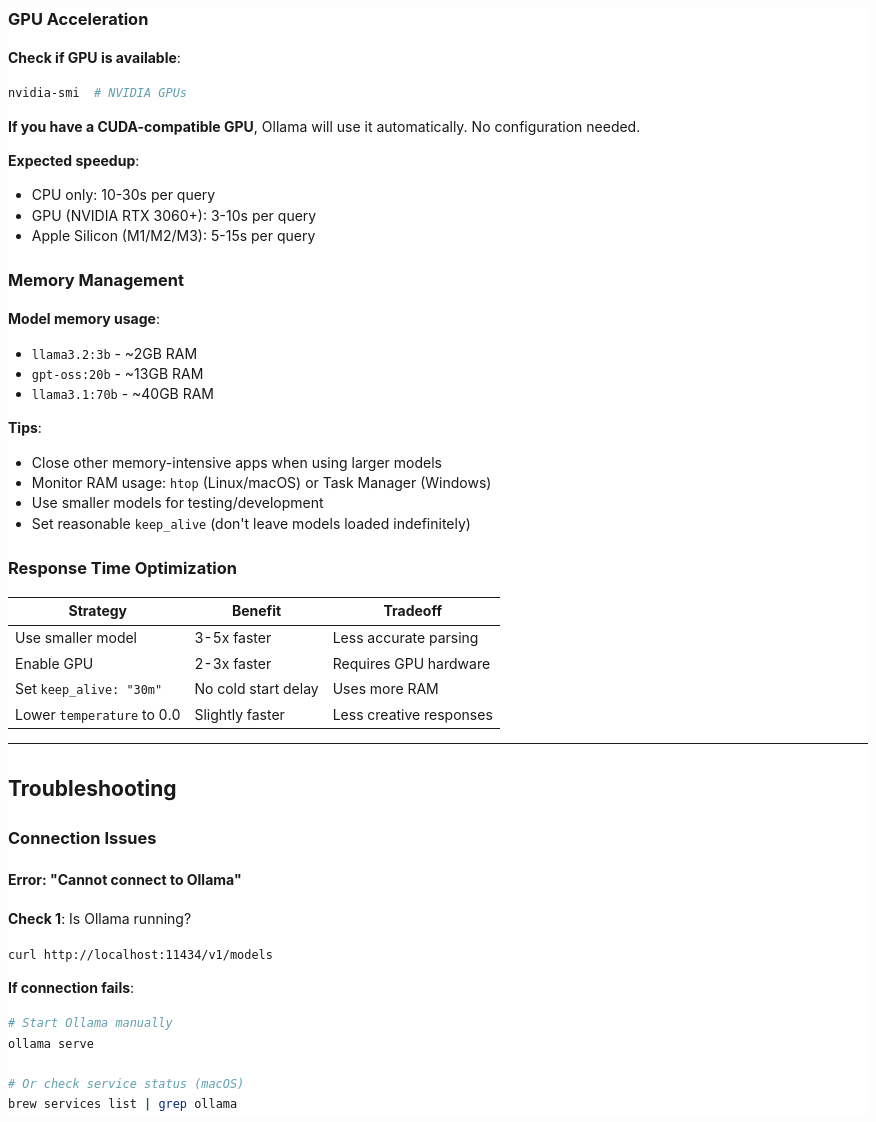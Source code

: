 ### GPU Acceleration

**Check if GPU is available**:
```bash
nvidia-smi  # NVIDIA GPUs
```

**If you have a CUDA-compatible GPU**, Ollama will use it automatically. No configuration needed.

**Expected speedup**:
- CPU only: 10-30s per query
- GPU (NVIDIA RTX 3060+): 3-10s per query
- Apple Silicon (M1/M2/M3): 5-15s per query

### Memory Management

**Model memory usage**:
- `llama3.2:3b` - ~2GB RAM
- `gpt-oss:20b` - ~13GB RAM
- `llama3.1:70b` - ~40GB RAM

**Tips**:
- Close other memory-intensive apps when using larger models
- Monitor RAM usage: `htop` (Linux/macOS) or Task Manager (Windows)
- Use smaller models for testing/development
- Set reasonable `keep_alive` (don't leave models loaded indefinitely)

### Response Time Optimization

| Strategy | Benefit | Tradeoff |
|----------|---------|----------|
| Use smaller model | 3-5x faster | Less accurate parsing |
| Enable GPU | 2-3x faster | Requires GPU hardware |
| Set `keep_alive: "30m"` | No cold start delay | Uses more RAM |
| Lower `temperature` to 0.0 | Slightly faster | Less creative responses |

---

## Troubleshooting

### Connection Issues

#### Error: "Cannot connect to Ollama"

**Check 1**: Is Ollama running?
```bash
curl http://localhost:11434/v1/models
```

**If connection fails**:
```bash
# Start Ollama manually
ollama serve

# Or check service status (macOS)
brew services list | grep ollama
```
